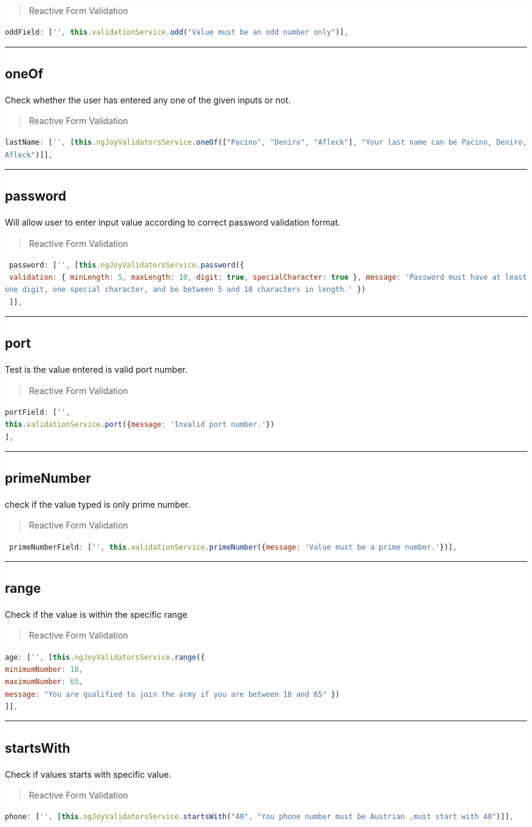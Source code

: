 > Reactive Form Validation
```js 
oddField: ['', this.validationService.odd("Value must be an odd number only")],  
``` 
___   
## oneOf
Check whether the user has entered any one of the given inputs or not.
> Reactive Form Validation
```js 
lastName: ['', [this.ngJoyValidatorsService.oneOf(["Pacino", "Deniro", "Afleck"], "Your last name can be Pacino, Deniro, Afleck")]],  
``` 
___   
## password
Will allow user to enter input value according to correct password validation format.
> Reactive Form Validation
```js    
 password: ['', [this.ngJoyValidatorsService.password({  
 validation: { minLength: 5, maxLength: 10, digit: true, specialCharacter: true }, message: 'Password must have at least one digit, one special character, and be between 5 and 10 characters in length.' })
 ]],   
``` 
___   
## port
Test is the value entered is valid port number.
> Reactive Form Validation
```js 
portField: ['', 
this.validationService.port({message: 'Invalid port number.'})
],  
``` 
___   
## primeNumber
check if the value typed is  only prime number.
> Reactive Form Validation
```js
 primeNumberField: ['', this.validationService.primeNumber({message: 'Value must be a prime number.'})],  
``` 
___   
## range
Check if the  value is within the specific range
> Reactive Form Validation
```js 
age: ['', [this.ngJoyValidatorsService.range({    
minimumNumber: 18,    
maximumNumber: 65,    
message: "You are qualified to join the army if you are between 18 and 65" })
]],  
``` 
___   
## startsWith
Check if values starts with specific value.
> Reactive Form Validation
```js 
phone: ['', [this.ngJoyValidatorsService.startsWith("40", "You phone number must be Austrian ,must start with 40")]],   
``` 